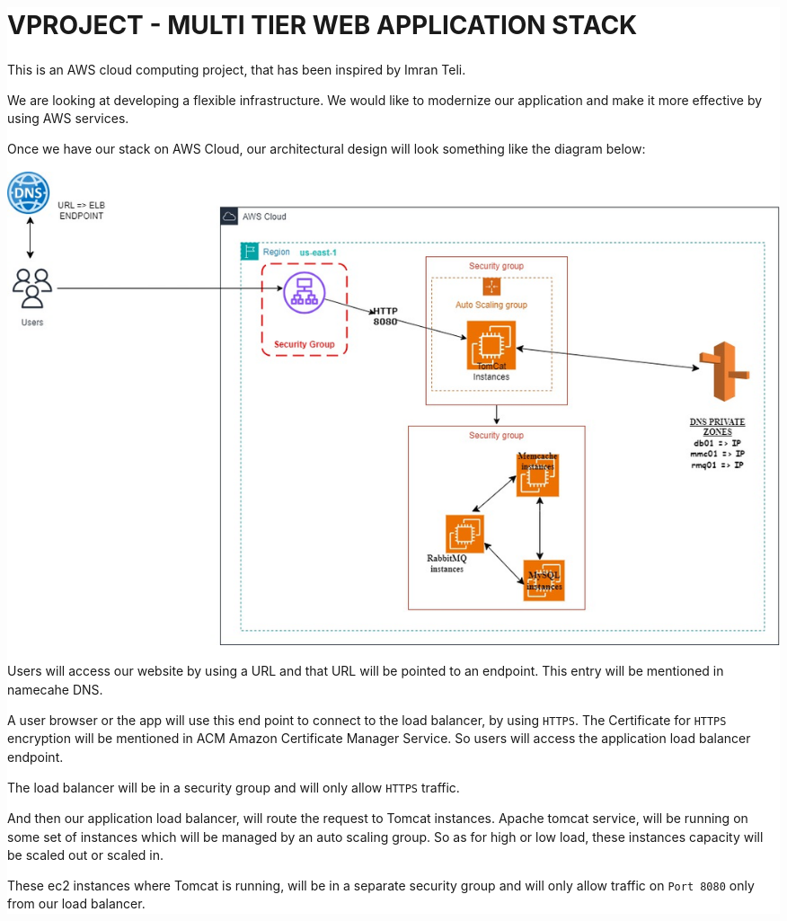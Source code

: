 # **VPROJECT - MULTI TIER WEB APPLICATION STACK**

This is an AWS cloud computing project, that has been inspired by Imran Teli.

We are looking at developing a flexible infrastructure.
We would like to modernize our application and make it more effective by using AWS services.

Once we have our stack on AWS Cloud, our architectural design will look something like the diagram below:

![insert](./image/vproject_diagram.jpg)

Users will access our website by using a URL and that URL will be pointed to an endpoint. This entry will be mentioned in namecahe DNS.

A user browser or the app will use this end point to connect to the load balancer, by using `HTTPS`.
The Certificate for `HTTPS` encryption will be mentioned in ACM Amazon Certificate Manager Service.
So users will access the application load balancer endpoint.

The load balancer will be in a security group and will only allow `HTTPS` traffic.

And then our application load balancer, will route the request to Tomcat instances. Apache tomcat service, will be running on some set of instances which will be managed by an auto scaling group.
So as for high or low load, these instances capacity will be scaled out or scaled in.

These ec2 instances where Tomcat is running, will be in a separate security group and will only allow
traffic on `Port 8080` only from our load balancer.
